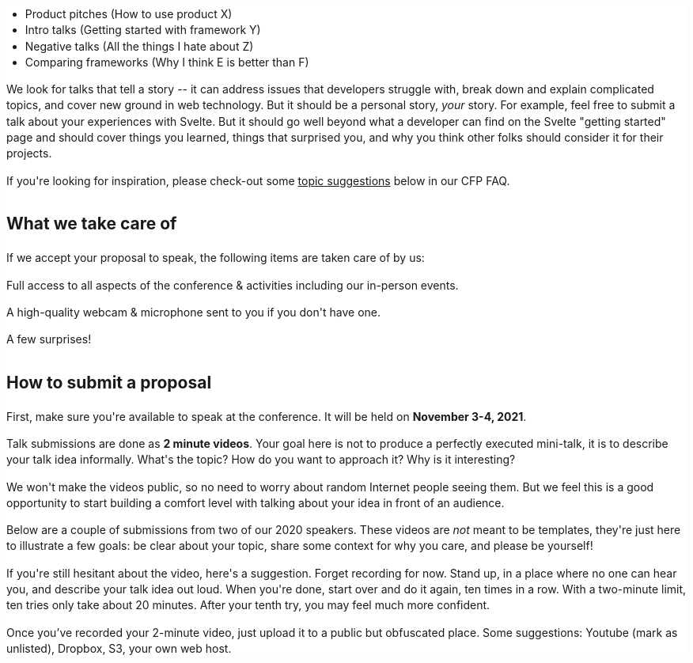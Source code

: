 - Product pitches (How to use product X)
- Intro talks (Getting started with framework Y)
- Negative talks (All the things I hate about Z)
- Comparing frameworks (Why I think E is better than F)

We look for talks that tell a story -- it can address issues that developers struggle with, break down and explain complicated topics, and cover new ground in web technology. But it should be a personal story, *your* story. For example, feel free to submit a talk about your experiences with Svelte. But it should go well beyond what a developer can find on the Svelte "getting started" page and should cover things you learned, things that surprised you, and why you think other folks should consider it for their projects.

If you're looking for inspiration, please check-out some [topic suggestions](#cfp-faq) below in our CFP FAQ.

## What we take care of

If we accept your proposal to speak, the following items are taken care of by us:

<i class="fas fa-ticket-alt"></i> Full access to all aspects of the conference & activities including our in-person events.

<i class="fas fa-video"></i> A high-quality webcam &amp; microphone sent to you if you don't have one.

<i class="fas fa-gifts"></i> A few surprises!

## How to submit a proposal

First, make sure you're available to speak at the conference. It will be held on **November 3-4, 2021**.

Talk submissions are done as **2 minute videos**. Your goal here is not to produce a perfectly executed mini-talk, it is to describe your talk idea informally. What's the topic? How do you want to approach it? Why is it interesting?

We won't make the videos public, so no need to worry about random Internet people seeing them. But we feel this is a good opportunity to start building a comfort level with talking about your idea in front of an audience.

Below are a couple of submissions from two of our 2020 speakers. These videos are _not_ meant to be templates, they're just here to illustrate a few goals: be clear about your topic, share some context for why you care, and please be yourself!

<p class="video-container"><iframe src="https://drive.google.com/file/d/1kQUxxt9mXFVvnhLnim_tGJ9lrz9mxEMm/preview" width="640" height="480"></iframe></p>

<video src="https://pantelis.s3-us-west-2.amazonaws.com/misc/video/PantelisK-CascadiaJS2020-Proposal.mp4" width="100%" height="auto" controls></video>

If you're still hesitant about the video, here's a suggestion. Forget recording for now. Stand up, in a place where no one can hear you, and describe your talk idea out loud. When you're done, start over and do it again, ten times in a row. With a two-minute limit, ten tries only take about 20 minutes. After your tenth try, you may feel much more confident.

Once you’ve recorded your 2-minute video, just upload it to a public but obfuscated place. Some suggestions: Youtube (mark as unlisted), Dropbox, S3, your own web host.
